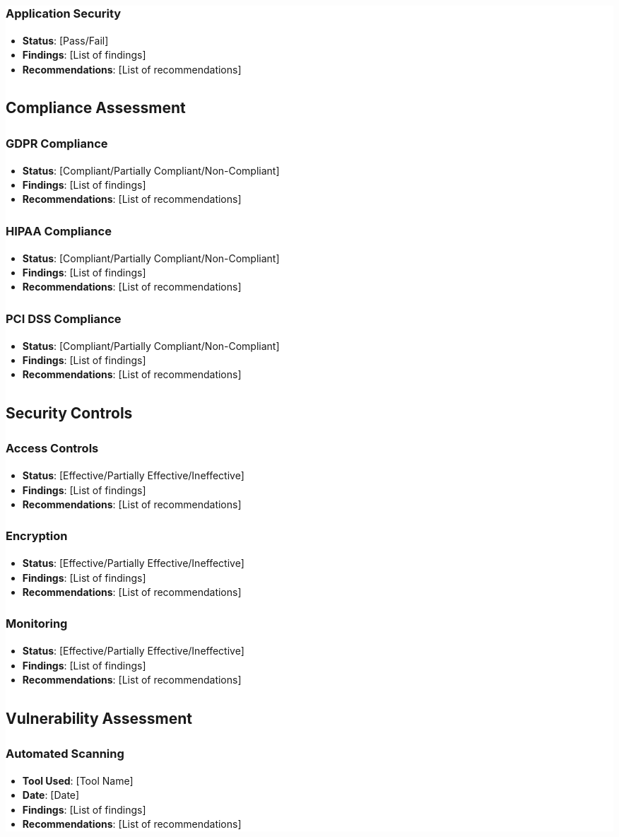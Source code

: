 ### Application Security
- **Status**: [Pass/Fail]
- **Findings**: [List of findings]
- **Recommendations**: [List of recommendations]

## Compliance Assessment

### GDPR Compliance
- **Status**: [Compliant/Partially Compliant/Non-Compliant]
- **Findings**: [List of findings]
- **Recommendations**: [List of recommendations]

### HIPAA Compliance
- **Status**: [Compliant/Partially Compliant/Non-Compliant]
- **Findings**: [List of findings]
- **Recommendations**: [List of recommendations]

### PCI DSS Compliance
- **Status**: [Compliant/Partially Compliant/Non-Compliant]
- **Findings**: [List of findings]
- **Recommendations**: [List of recommendations]

## Security Controls

### Access Controls
- **Status**: [Effective/Partially Effective/Ineffective]
- **Findings**: [List of findings]
- **Recommendations**: [List of recommendations]

### Encryption
- **Status**: [Effective/Partially Effective/Ineffective]
- **Findings**: [List of findings]
- **Recommendations**: [List of recommendations]

### Monitoring
- **Status**: [Effective/Partially Effective/Ineffective]
- **Findings**: [List of findings]
- **Recommendations**: [List of recommendations]

## Vulnerability Assessment

### Automated Scanning
- **Tool Used**: [Tool Name]
- **Date**: [Date]
- **Findings**: [List of findings]
- **Recommendations**: [List of recommendations]
